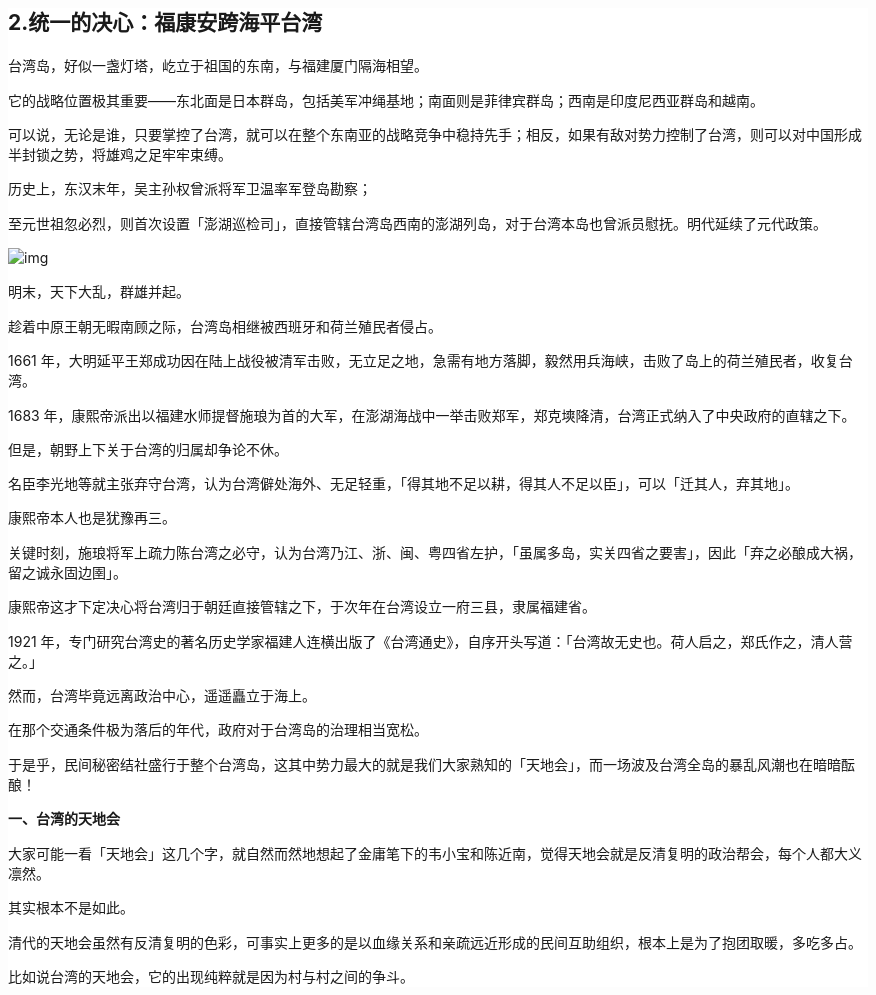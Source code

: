 ## 2.统一的决心：福康安跨海平台湾
台湾岛，好似一盏灯塔，屹立于祖国的东南，与福建厦门隔海相望。


它的战略位置极其重要——东北面是日本群岛，包括美军冲绳基地；南面则是菲律宾群岛；西南是印度尼西亚群岛和越南。


可以说，无论是谁，只要掌控了台湾，就可以在整个东南亚的战略竞争中稳持先手；相反，如果有敌对势力控制了台湾，则可以对中国形成半封锁之势，将雄鸡之足牢牢束缚。


历史上，东汉末年，吴主孙权曾派将军卫温率军登岛勘察；


至元世祖忽必烈，则首次设置「澎湖巡检司」，直接管辖台湾岛西南的澎湖列岛，对于台湾本岛也曾派员慰抚。明代延续了元代政策。


![img](https://picx.zhimg.com/v2-945947d47c857f86da477a13bf25fc18.webp)

明末，天下大乱，群雄并起。


趁着中原王朝无暇南顾之际，台湾岛相继被西班牙和荷兰殖民者侵占。


1661 年，大明延平王郑成功因在陆上战役被清军击败，无立足之地，急需有地方落脚，毅然用兵海峡，击败了岛上的荷兰殖民者，收复台湾。


1683 年，康熙帝派出以福建水师提督施琅为首的大军，在澎湖海战中一举击败郑军，郑克塽降清，台湾正式纳入了中央政府的直辖之下。


但是，朝野上下关于台湾的归属却争论不休。


名臣李光地等就主张弃守台湾，认为台湾僻处海外、无足轻重，「得其地不足以耕，得其人不足以臣」，可以「迁其人，弃其地」。


康熙帝本人也是犹豫再三。


关键时刻，施琅将军上疏力陈台湾之必守，认为台湾乃江、浙、闽、粤四省左护，「虽属多岛，实关四省之要害」，因此「弃之必酿成大祸，留之诚永固边圉」。


康熙帝这才下定决心将台湾归于朝廷直接管辖之下，于次年在台湾设立一府三县，隶属福建省。


1921 年，专门研究台湾史的著名历史学家福建人连横出版了《台湾通史》，自序开头写道：「台湾故无史也。荷人启之，郑氏作之，清人营之。」


然而，台湾毕竟远离政治中心，遥遥矗立于海上。


在那个交通条件极为落后的年代，政府对于台湾岛的治理相当宽松。


于是乎，民间秘密结社盛行于整个台湾岛，这其中势力最大的就是我们大家熟知的「天地会」，而一场波及台湾全岛的暴乱风潮也在暗暗酝酿！


**一、台湾的天地会**


大家可能一看「天地会」这几个字，就自然而然地想起了金庸笔下的韦小宝和陈近南，觉得天地会就是反清复明的政治帮会，每个人都大义凛然。


其实根本不是如此。


清代的天地会虽然有反清复明的色彩，可事实上更多的是以血缘关系和亲疏远近形成的民间互助组织，根本上是为了抱团取暖，多吃多占。


比如说台湾的天地会，它的出现纯粹就是因为村与村之间的争斗。
